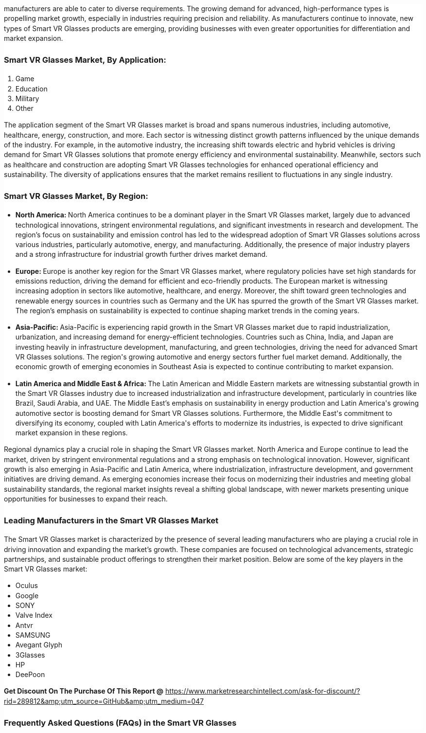 manufacturers are able to cater to diverse requirements. The growing demand for advanced, high-performance types is propelling market growth, especially in industries requiring precision and reliability. As manufacturers continue to innovate, new types of Smart VR Glasses products are emerging, providing businesses with even greater opportunities for differentiation and market expansion.</p><h3>Smart VR Glasses Market,&nbsp;By Application:</h3><ol><li>Game<li> Education<li> Military<li> Other</li></ol><p>The application segment of the Smart VR Glasses market is broad and spans numerous industries, including automotive, healthcare, energy, construction, and more. Each sector is witnessing distinct growth patterns influenced by the unique demands of the industry. For example, in the automotive industry, the increasing shift towards electric and hybrid vehicles is driving demand for Smart VR Glasses solutions that promote energy efficiency and environmental sustainability. Meanwhile, sectors such as healthcare and construction are adopting Smart VR Glasses technologies for enhanced operational efficiency and sustainability. The diversity of applications ensures that the market remains resilient to fluctuations in any single industry.</p><h3>Smart VR Glasses Market, By Region:</h3><ul><li><p><strong>North America:&nbsp;</strong>North America continues to be a dominant player in the Smart VR Glasses market, largely due to advanced technological innovations, stringent environmental regulations, and significant investments in research and development. The region&rsquo;s focus on sustainability and emission control has led to the widespread adoption of Smart VR Glasses solutions across various industries, particularly automotive, energy, and manufacturing. Additionally, the presence of major industry players and a strong infrastructure for industrial growth further drives market demand.</p></li><li><p><strong><strong>Europe:&nbsp;</strong></strong>Europe is another key region for the Smart VR Glasses market, where regulatory policies have set high standards for emissions reduction, driving the demand for efficient and eco-friendly products. The European market is witnessing increasing adoption in sectors like automotive, healthcare, and energy. Moreover, the shift toward green technologies and renewable energy sources in countries such as Germany and the UK has spurred the growth of the Smart VR Glasses market. The region&rsquo;s emphasis on sustainability is expected to continue shaping market trends in the coming years.</p></li><li><p><strong><strong>Asia-Pacific:&nbsp;</strong></strong>Asia-Pacific is experiencing rapid growth in the Smart VR Glasses market due to rapid industrialization, urbanization, and increasing demand for energy-efficient technologies. Countries such as China, India, and Japan are investing heavily in infrastructure development, manufacturing, and green technologies, driving the need for advanced Smart VR Glasses solutions. The region's growing automotive and energy sectors further fuel market demand. Additionally, the economic growth of emerging economies in Southeast Asia is expected to continue contributing to market expansion.</p></li><li><p><strong><strong>Latin America and Middle East &amp; Africa:&nbsp;</strong></strong>The Latin American and Middle Eastern markets are witnessing substantial growth in the Smart VR Glasses industry due to increased industrialization and infrastructure development, particularly in countries like Brazil, Saudi Arabia, and UAE. The Middle East&rsquo;s emphasis on sustainability in energy production and Latin America's growing automotive sector is boosting demand for Smart VR Glasses solutions. Furthermore, the Middle East's commitment to diversifying its economy, coupled with Latin America's efforts to modernize its industries, is expected to drive significant market expansion in these regions.</p></li></ul><p>Regional dynamics play a crucial role in shaping the Smart VR Glasses market. North America and Europe continue to lead the market, driven by stringent environmental regulations and a strong emphasis on technological innovation. However, significant growth is also emerging in Asia-Pacific and Latin America, where industrialization, infrastructure development, and government initiatives are driving demand. As emerging economies increase their focus on modernizing their industries and meeting global sustainability standards, the regional market insights reveal a shifting global landscape, with newer markets presenting unique opportunities for businesses to expand their reach.</p><h3><strong>Leading Manufacturers in the Smart VR Glasses Market</strong></h3><p>The Smart VR Glasses market is characterized by the presence of several leading manufacturers who are playing a crucial role in driving innovation and expanding the market&rsquo;s growth. These companies are focused on technological advancements, strategic partnerships, and sustainable product offerings to strengthen their market position. Below are some of the key players in the Smart VR Glasses market:</p></div><div class="article-main__content" data-test-id="publishing-text-block"><ul><li><span class="">Oculus<li> Google<li> SONY<li> Valve Index<li> Antvr<li> SAMSUNG<li> Avegant Glyph<li> 3Glasses<li> HP<li> DeePoon</span></li></ul></div><div class="article-main__content" data-test-id="publishing-text-block"><p><span class="font-[700]"><strong>Get Discount On The Purchase Of This Report @</strong> <a href="https://www.marketresearchintellect.com/ask-for-discount/?rid=289812&amp;utm_source=GitHub&amp;utm_medium=047" data-fr-linked="true">https://www.marketresearchintellect.com/ask-for-discount/?rid=289812&amp;utm_source=GitHub&amp;utm_medium=047</a></span></p></div><div class="article-main__content" data-test-id="publishing-text-block"><h3><strong>Frequently Asked Questions (FAQs) in the Smart VR Glasses